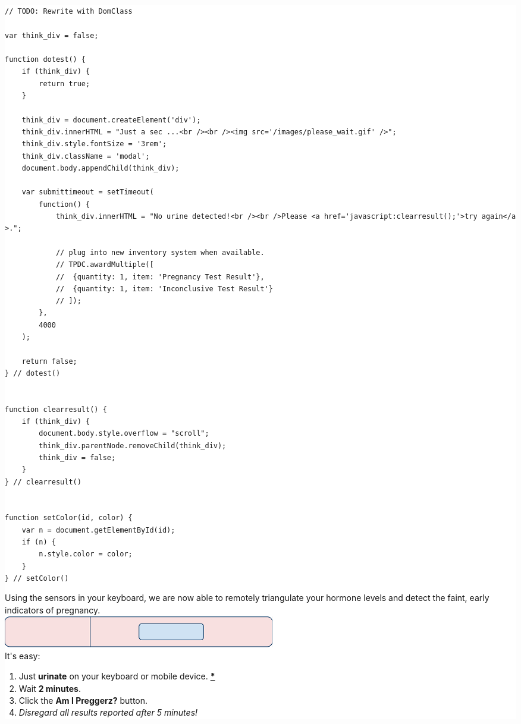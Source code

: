 	// TODO: Rewrite with DomClass

	var think_div = false;

	function dotest() {
		if (think_div) {
			return true;
		}
		
		think_div = document.createElement('div');
		think_div.innerHTML = "Just a sec ...<br /><br /><img src='/images/please_wait.gif' />";
		think_div.style.fontSize = '3rem';
		think_div.className = 'modal';
		document.body.appendChild(think_div);

		var submittimeout = setTimeout(
			function() {
				think_div.innerHTML = "No urine detected!<br /><br />Please <a href='javascript:clearresult();'>try again</a>.";

				// plug into new inventory system when available.
				// TPDC.awardMultiple([
				// 	{quantity: 1, item: 'Pregnancy Test Result'},
				// 	{quantity: 1, item: 'Inconclusive Test Result'}
				// ]);
			},
			4000
		);

		return false;
	} // dotest()


	function clearresult() {
		if (think_div) {
			document.body.style.overflow = "scroll";
			think_div.parentNode.removeChild(think_div);
			think_div = false;
		}
	} // clearresult()


	function setColor(id, color) {
		var n = document.getElementById(id);
		if (n) {
			n.style.color = color;
		}
	} // setColor()
</script>

<div>Using the sensors in your keyboard, we are now able to remotely triangulate your hormone levels and detect the faint, early indicators of pregnancy.</div>
<div class='testcontainer'>
	<img src='/images/preggertest.png' style='border: 0px; margin: 0px;' />
</div>
<div>It's easy:
	<ol>
		<li>Just <b>urinate</b> on your keyboard or mobile device. <a href='#footnote_1' style='cursor: pointer; font-weight: bold;' onmouseover="setColor('footnote_1', '#cc0000');" onmouseout="setColor('footnote_1', 'gray');">*</a></li>
		<li>Wait <b>2 minutes</b>.</li>
		<li>Click the <b>Am I Preggerz?</b> button.</li>
		<li><i>Disregard all results reported after 5 minutes!</i></li>
